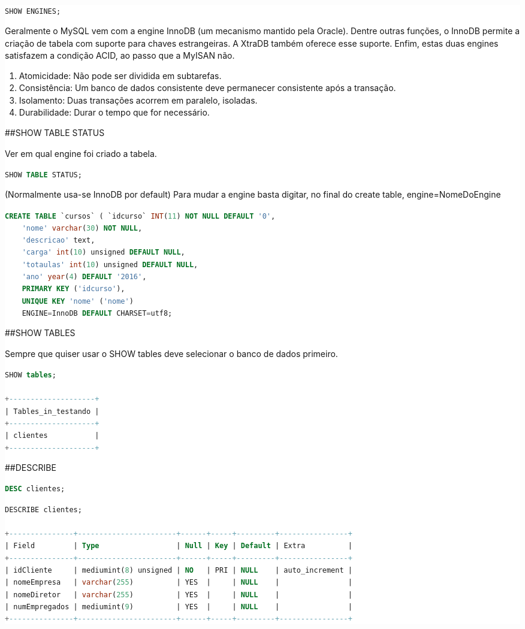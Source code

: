 ```sql
SHOW ENGINES;
```

Geralmente o MySQL vem com a engine InnoDB (um mecanismo mantido pela Oracle). Dentre outras funções, o InnoDB permite a criação de tabela com suporte para chaves estrangeiras. A XtraDB também oferece esse suporte. Enfim, estas duas engines satisfazem a condição ACID, ao passo que a MyISAN não. 
1. Atomicidade: Não pode ser dividida em subtarefas. 
1. Consistência: Um banco de dados consistente deve permanecer consistente após a transação. 
1. Isolamento: Duas transações acorrem em paralelo, isoladas. 
1. Durabilidade: Durar o tempo que for necessário. 


##SHOW TABLE STATUS

Ver em qual engine foi criado a tabela. 

```sql
SHOW TABLE STATUS;
```

(Normalmente usa-se InnoDB por default)
Para mudar a engine basta digitar, no final do create table, engine=NomeDoEngine 

```sql
CREATE TABLE `cursos` ( `idcurso` INT(11) NOT NULL DEFAULT '0',
    'nome' varchar(30) NOT NULL,
    'descricao' text,
    'carga' int(10) unsigned DEFAULT NULL,
    'totaulas' int(10) unsigned DEFAULT NULL,
    'ano' year(4) DEFAULT '2016',
    PRIMARY KEY ('idcurso'),
    UNIQUE KEY 'nome' ('nome')
    ENGINE=InnoDB DEFAULT CHARSET=utf8;
```


##SHOW TABLES

Sempre que quiser usar o SHOW tables deve selecionar o banco de dados primeiro. 

```sql
SHOW tables;

+--------------------+
| Tables_in_testando |
+--------------------+
| clientes           |
+--------------------+

```

##DESCRIBE

```sql
DESC clientes;
```

```sql
DESCRIBE clientes;

+---------------+-----------------------+------+-----+---------+----------------+
| Field         | Type                  | Null | Key | Default | Extra          |
+---------------+-----------------------+------+-----+---------+----------------+
| idCliente     | mediumint(8) unsigned | NO   | PRI | NULL    | auto_increment |
| nomeEmpresa   | varchar(255)          | YES  |     | NULL    |                |
| nomeDiretor   | varchar(255)          | YES  |     | NULL    |                |
| numEmpregados | mediumint(9)          | YES  |     | NULL    |                |
+---------------+-----------------------+------+-----+---------+----------------+

```
